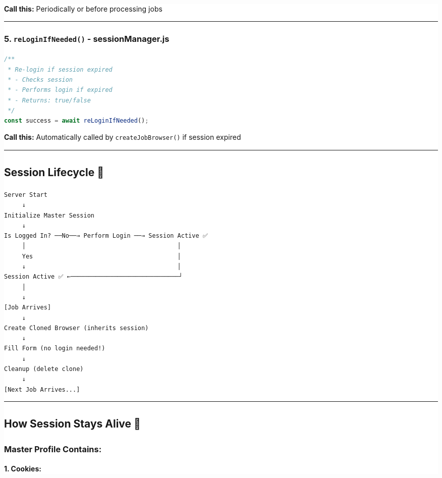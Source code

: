 **Call this:** Periodically or before processing jobs

---

### 5. `reLoginIfNeeded()` - sessionManager.js

```javascript
/**
 * Re-login if session expired
 * - Checks session
 * - Performs login if expired
 * - Returns: true/false
 */
const success = await reLoginIfNeeded();
```

**Call this:** Automatically called by `createJobBrowser()` if session expired

---

## Session Lifecycle 🔄

```
Server Start
     ↓
Initialize Master Session
     ↓
Is Logged In? ──No──→ Perform Login ──→ Session Active ✅
     │                                          │
     Yes                                        │
     ↓                                          │
Session Active ✅ ←──────────────────────────────┘
     │
     ↓
[Job Arrives]
     ↓
Create Cloned Browser (inherits session)
     ↓
Fill Form (no login needed!)
     ↓
Cleanup (delete clone)
     ↓
[Next Job Arrives...]
```

---

## How Session Stays Alive 💚

### Master Profile Contains:

**1. Cookies:**
